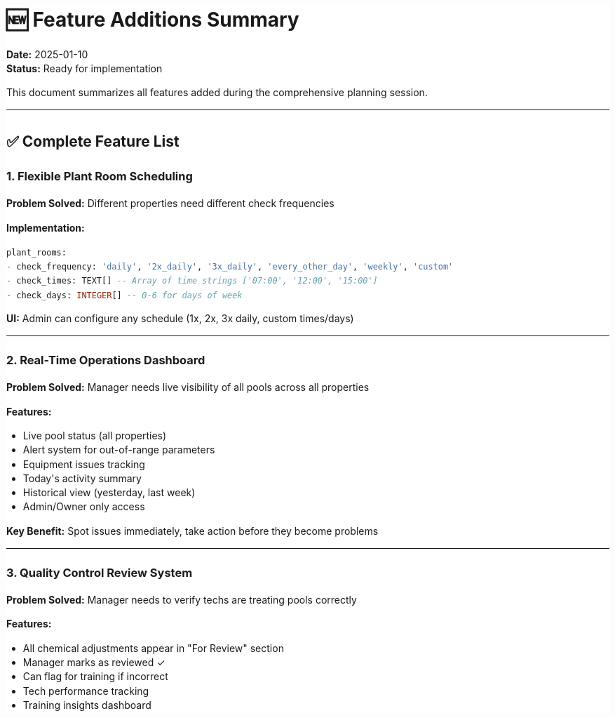 # 🆕 Feature Additions Summary

**Date:** 2025-01-10  
**Status:** Ready for implementation

This document summarizes all features added during the comprehensive planning session.

---

## ✅ **Complete Feature List**

### **1. Flexible Plant Room Scheduling**

**Problem Solved:** Different properties need different check frequencies

**Implementation:**
```sql
plant_rooms:
- check_frequency: 'daily', '2x_daily', '3x_daily', 'every_other_day', 'weekly', 'custom'
- check_times: TEXT[] -- Array of time strings ['07:00', '12:00', '15:00']
- check_days: INTEGER[] -- 0-6 for days of week
```

**UI:** Admin can configure any schedule (1x, 2x, 3x daily, custom times/days)

---

### **2. Real-Time Operations Dashboard**

**Problem Solved:** Manager needs live visibility of all pools across all properties

**Features:**
- Live pool status (all properties)
- Alert system for out-of-range parameters
- Equipment issues tracking
- Today's activity summary
- Historical view (yesterday, last week)
- Admin/Owner only access

**Key Benefit:** Spot issues immediately, take action before they become problems

---

### **3. Quality Control Review System**

**Problem Solved:** Manager needs to verify techs are treating pools correctly

**Features:**
- All chemical adjustments appear in "For Review" section
- Manager marks as reviewed ✓
- Can flag for training if incorrect
- Tech performance tracking
- Training insights dashboard
